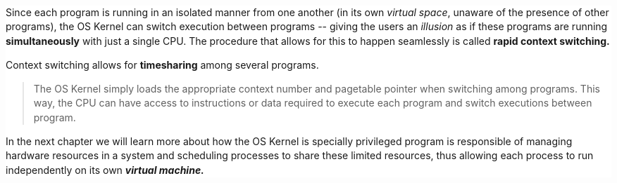 Since each program is running in an isolated manner from one another (in its own *virtual space*, unaware of the presence of other programs), the OS Kernel can switch execution between programs -- giving the users an *illusion* as if these programs are running **simultaneously** with just a single CPU. The procedure that allows for this to happen seamlessly is called **rapid context switching.**

Context switching allows for **timesharing** among several programs. 

> The OS Kernel simply loads the appropriate context number and pagetable pointer when switching among programs. This way, the CPU can have access to instructions or data required to execute each program and switch executions between program. 


In the next chapter we will learn more about how the OS Kernel is specially privileged program is responsible of managing hardware resources in a system and scheduling processes to share these limited resources, thus allowing each process  to run independently on its own ***virtual machine.*** 



  

  
